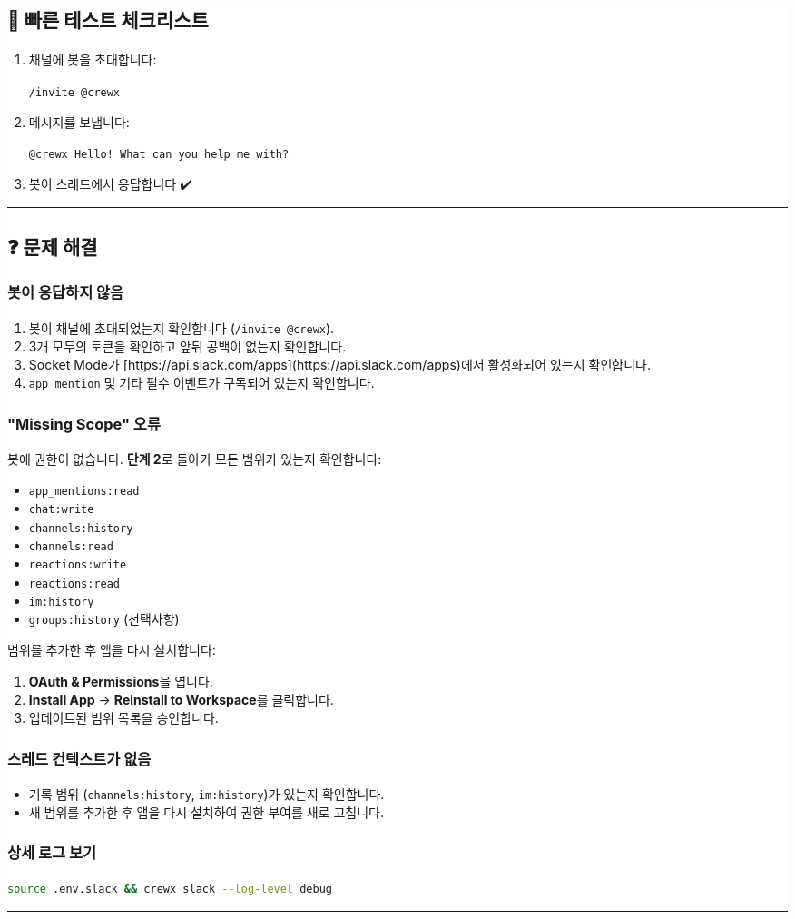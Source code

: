 
## 🧪 빠른 테스트 체크리스트

1. 채널에 봇을 초대합니다:
   ```
   /invite @crewx
   ```
2. 메시지를 보냅니다:
   ```
   @crewx Hello! What can you help me with?
   ```
3. 봇이 스레드에서 응답합니다 ✔️

---

## ❓ 문제 해결

### 봇이 응답하지 않음

1. 봇이 채널에 초대되었는지 확인합니다 (`/invite @crewx`).
2. 3개 모두의 토큰을 확인하고 앞뒤 공백이 없는지 확인합니다.
3. Socket Mode가 [https://api.slack.com/apps](https://api.slack.com/apps)에서 활성화되어 있는지 확인합니다.
4. `app_mention` 및 기타 필수 이벤트가 구독되어 있는지 확인합니다.

### "Missing Scope" 오류

봇에 권한이 없습니다. **단계 2**로 돌아가 모든 범위가 있는지 확인합니다:

- `app_mentions:read`
- `chat:write`
- `channels:history`
- `channels:read`
- `reactions:write`
- `reactions:read`
- `im:history`
- `groups:history` (선택사항)

범위를 추가한 후 앱을 다시 설치합니다:

1. **OAuth & Permissions**을 엽니다.
2. **Install App** → **Reinstall to Workspace**를 클릭합니다.
3. 업데이트된 범위 목록을 승인합니다.

### 스레드 컨텍스트가 없음

- 기록 범위 (`channels:history`, `im:history`)가 있는지 확인합니다.
- 새 범위를 추가한 후 앱을 다시 설치하여 권한 부여를 새로 고칩니다.

### 상세 로그 보기

```bash
source .env.slack && crewx slack --log-level debug
```

---